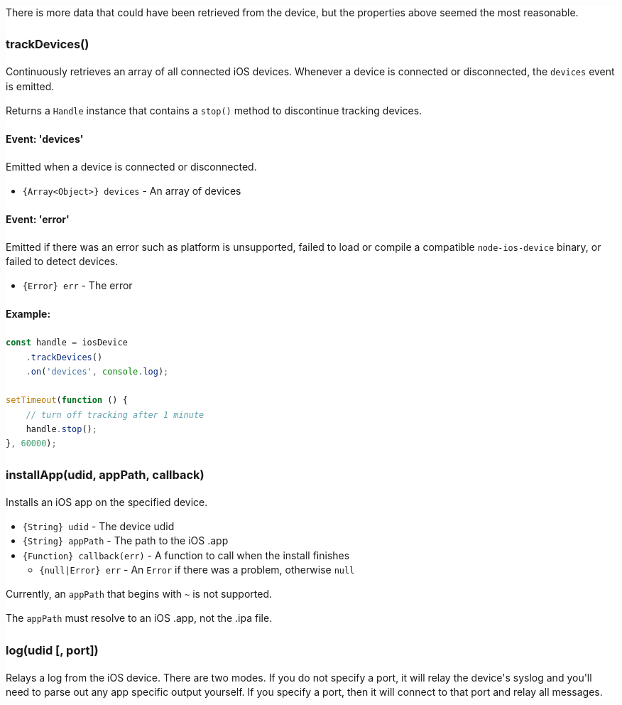 There is more data that could have been retrieved from the device, but the
properties above seemed the most reasonable.

### trackDevices()

Continuously retrieves an array of all connected iOS devices. Whenever a device
is connected or disconnected, the `devices` event is emitted.

Returns a `Handle` instance that contains a `stop()` method to discontinue
tracking devices.

#### Event: 'devices'

Emitted when a device is connected or disconnected.

- `{Array<Object>} devices` - An array of devices

#### Event: 'error'

Emitted if there was an error such as platform is unsupported, failed to load or
compile a compatible `node-ios-device` binary, or failed to detect devices.

- `{Error} err` - The error

#### Example:

```javascript
const handle = iosDevice
	.trackDevices()
	.on('devices', console.log);

setTimeout(function () {
	// turn off tracking after 1 minute
	handle.stop();
}, 60000);
```

### installApp(udid, appPath, callback)

Installs an iOS app on the specified device.

* `{String} udid` - The device udid
* `{String} appPath` - The path to the iOS .app
* `{Function} callback(err)` - A function to call when the install finishes
	* `{null|Error} err` - An `Error` if there was a problem, otherwise `null`

Currently, an `appPath` that begins with `~` is not supported.

The `appPath` must resolve to an iOS .app, not the .ipa file.

### log(udid [, port])

Relays a log from the iOS device. There are two modes. If you do not specify a
port, it will relay the device's syslog and you'll need to parse out any app
specific output yourself. If you specify a port, then it will connect to that
port and relay all messages.
